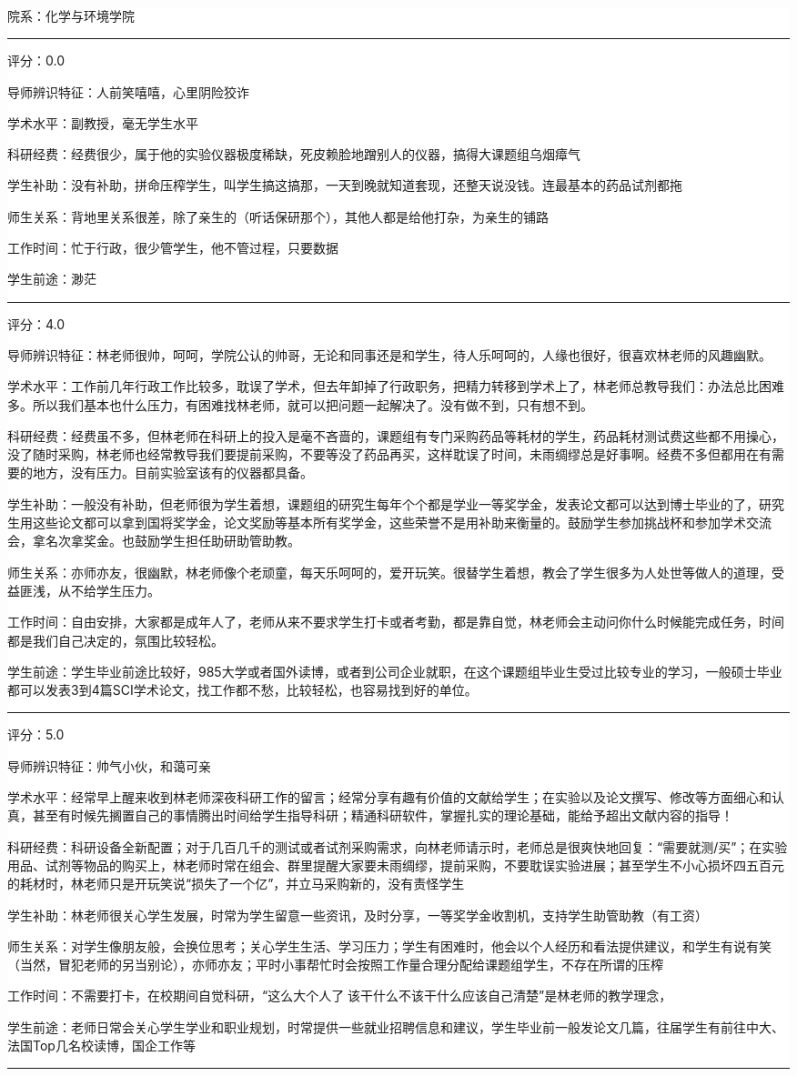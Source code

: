 院系：化学与环境学院

* * *

评分：0.0

导师辨识特征：人前笑嘻嘻，心里阴险狡诈

学术水平：副教授，毫无学生水平

科研经费：经费很少，属于他的实验仪器极度稀缺，死皮赖脸地蹭别人的仪器，搞得大课题组乌烟瘴气

学生补助：没有补助，拼命压榨学生，叫学生搞这搞那，一天到晚就知道套现，还整天说没钱。连最基本的药品试剂都拖

师生关系：背地里关系很差，除了亲生的（听话保研那个），其他人都是给他打杂，为亲生的铺路

工作时间：忙于行政，很少管学生，他不管过程，只要数据

学生前途：渺茫

* * *

评分：4.0

导师辨识特征：林老师很帅，呵呵，学院公认的帅哥，无论和同事还是和学生，待人乐呵呵的，人缘也很好，很喜欢林老师的风趣幽默。

学术水平：工作前几年行政工作比较多，耽误了学术，但去年卸掉了行政职务，把精力转移到学术上了，林老师总教导我们：办法总比困难多。所以我们基本也什么压力，有困难找林老师，就可以把问题一起解决了。没有做不到，只有想不到。

科研经费：经费虽不多，但林老师在科研上的投入是毫不吝啬的，课题组有专门采购药品等耗材的学生，药品耗材测试费这些都不用操心，没了随时采购，林老师也经常教导我们要提前采购，不要等没了药品再买，这样耽误了时间，未雨绸缪总是好事啊。经费不多但都用在有需要的地方，没有压力。目前实验室该有的仪器都具备。

学生补助：一般没有补助，但老师很为学生着想，课题组的研究生每年个个都是学业一等奖学金，发表论文都可以达到博士毕业的了，研究生用这些论文都可以拿到国将奖学金，论文奖励等基本所有奖学金，这些荣誉不是用补助来衡量的。鼓励学生参加挑战杯和参加学术交流会，拿名次拿奖金。也鼓励学生担任助研助管助教。

师生关系：亦师亦友，很幽默，林老师像个老顽童，每天乐呵呵的，爱开玩笑。很替学生着想，教会了学生很多为人处世等做人的道理，受益匪浅，从不给学生压力。

工作时间：自由安排，大家都是成年人了，老师从来不要求学生打卡或者考勤，都是靠自觉，林老师会主动问你什么时候能完成任务，时间都是我们自己决定的，氛围比较轻松。

学生前途：学生毕业前途比较好，985大学或者国外读博，或者到公司企业就职，在这个课题组毕业生受过比较专业的学习，一般硕士毕业都可以发表3到4篇SCI学术论文，找工作都不愁，比较轻松，也容易找到好的单位。

* * *

评分：5.0

导师辨识特征：帅气小伙，和蔼可亲

学术水平：经常早上醒来收到林老师深夜科研工作的留言；经常分享有趣有价值的文献给学生；在实验以及论文撰写、修改等方面细心和认真，甚至有时候先搁置自己的事情腾出时间给学生指导科研；精通科研软件，掌握扎实的理论基础，能给予超出文献内容的指导！

科研经费：科研设备全新配置；对于几百几千的测试或者试剂采购需求，向林老师请示时，老师总是很爽快地回复：“需要就测/买”；在实验用品、试剂等物品的购买上，林老师时常在组会、群里提醒大家要未雨绸缪，提前采购，不要耽误实验进展；甚至学生不小心损坏四五百元的耗材时，林老师只是开玩笑说“损失了一个亿”，并立马采购新的，没有责怪学生

学生补助：林老师很关心学生发展，时常为学生留意一些资讯，及时分享，一等奖学金收割机，支持学生助管助教（有工资）

师生关系：对学生像朋友般，会换位思考；关心学生生活、学习压力；学生有困难时，他会以个人经历和看法提供建议，和学生有说有笑（当然，冒犯老师的另当别论），亦师亦友；平时小事帮忙时会按照工作量合理分配给课题组学生，不存在所谓的压榨

工作时间：不需要打卡，在校期间自觉科研，“这么大个人了 该干什么不该干什么应该自己清楚”是林老师的教学理念，

学生前途：老师日常会关心学生学业和职业规划，时常提供一些就业招聘信息和建议，学生毕业前一般发论文几篇，往届学生有前往中大、法国Top几名校读博，国企工作等

* * *
